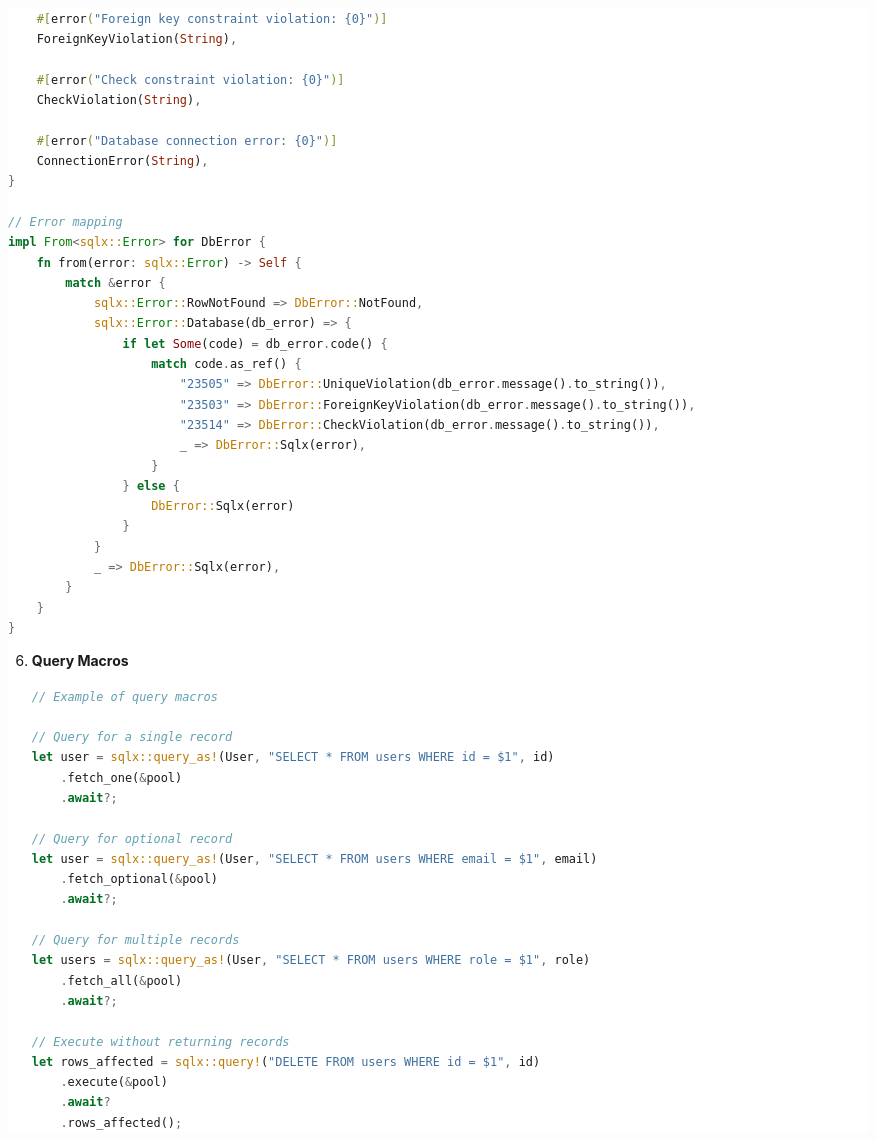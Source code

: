    ```rust
       #[error("Foreign key constraint violation: {0}")]
       ForeignKeyViolation(String),
       
       #[error("Check constraint violation: {0}")]
       CheckViolation(String),
       
       #[error("Database connection error: {0}")]
       ConnectionError(String),
   }
   
   // Error mapping
   impl From<sqlx::Error> for DbError {
       fn from(error: sqlx::Error) -> Self {
           match &error {
               sqlx::Error::RowNotFound => DbError::NotFound,
               sqlx::Error::Database(db_error) => {
                   if let Some(code) = db_error.code() {
                       match code.as_ref() {
                           "23505" => DbError::UniqueViolation(db_error.message().to_string()),
                           "23503" => DbError::ForeignKeyViolation(db_error.message().to_string()),
                           "23514" => DbError::CheckViolation(db_error.message().to_string()),
                           _ => DbError::Sqlx(error),
                       }
                   } else {
                       DbError::Sqlx(error)
                   }
               }
               _ => DbError::Sqlx(error),
           }
       }
   }
   ```

6. **Query Macros**
   ```rust
   // Example of query macros
   
   // Query for a single record
   let user = sqlx::query_as!(User, "SELECT * FROM users WHERE id = $1", id)
       .fetch_one(&pool)
       .await?;
   
   // Query for optional record
   let user = sqlx::query_as!(User, "SELECT * FROM users WHERE email = $1", email)
       .fetch_optional(&pool)
       .await?;
   
   // Query for multiple records
   let users = sqlx::query_as!(User, "SELECT * FROM users WHERE role = $1", role)
       .fetch_all(&pool)
       .await?;
   
   // Execute without returning records
   let rows_affected = sqlx::query!("DELETE FROM users WHERE id = $1", id)
       .execute(&pool)
       .await?
       .rows_affected();